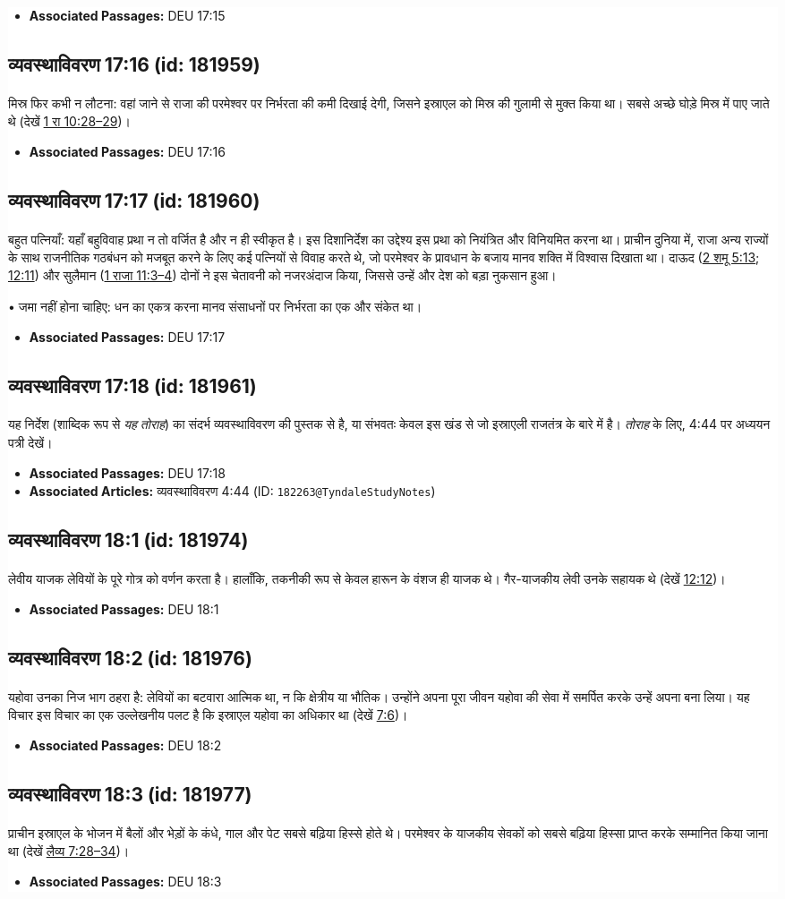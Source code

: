 * **Associated Passages:** DEU 17:15

## व्यवस्थाविवरण 17:16 (id: 181959)

मिस्र फिर कभी न लौटना: वहां जाने से राजा की परमेश्वर पर निर्भरता की कमी दिखाई देगी, जिसने इस्राएल को मिस्र की गुलामी से मुक्त किया था। सबसे अच्छे घोड़े मिस्र में पाए जाते थे (देखें [1 रा 10:28–29](https://ref.ly/1Kgs10:28-1Kgs10:29))।

* **Associated Passages:** DEU 17:16

## व्यवस्थाविवरण 17:17 (id: 181960)

बहुत पत्नियाँ: यहाँ बहुविवाह प्रथा न तो वर्जित है और न ही स्वीकृत है। इस दिशानिर्देश का उद्देश्य इस प्रथा को नियंत्रित और विनियमित करना था। प्राचीन दुनिया में, राजा अन्य राज्यों के साथ राजनीतिक गठबंधन को मजबूत करने के लिए कई पत्नियों से विवाह करते थे, जो परमेश्वर के प्रावधान के बजाय मानव शक्ति में विश्वास दिखाता था। दाऊद ([2 शमू 5:13](https://ref.ly/2Sam5:13); [12:11](https://ref.ly/2Sam12:11)) और सुलैमान ([1 राजा 11:3–4](https://ref.ly/1Kgs11:3-1Kgs11:4)) दोनों ने इस चेतावनी को नजरअंदाज किया, जिससे उन्हें और देश को बड़ा नुकसान हुआ।

• जमा नहीं होना चाहिए: धन का एकत्र करना मानव संसाधनों पर निर्भरता का एक और संकेत था।

* **Associated Passages:** DEU 17:17

## व्यवस्थाविवरण 17:18 (id: 181961)

यह निर्देश (शाब्दिक रूप से *यह तोराह*) का संदर्भ व्यवस्थाविवरण की पुस्तक से है, या संभवतः केवल इस खंड से जो इस्राएली राजतंत्र के बारे में है। *तोराह* के लिए, 4:44 पर अध्ययन पत्री देखें।

* **Associated Passages:** DEU 17:18
* **Associated Articles:** व्यवस्थाविवरण 4:44 (ID: `182263@TyndaleStudyNotes`)

## व्यवस्थाविवरण 18:1 (id: 181974)

लेवीय याजक लेवियों के पूरे गोत्र को वर्णन करता है। हालाँकि, तकनीकी रूप से केवल हारून के वंशज ही याजक थे। गैर\-याजकीय लेवी उनके सहायक थे (देखें [12:12](https://ref.ly/Deut12:12))।

* **Associated Passages:** DEU 18:1

## व्यवस्थाविवरण 18:2 (id: 181976)

यहोवा उनका निज भाग ठहरा है: लेवियों का बटवारा आत्मिक था, न कि क्षेत्रीय या भौतिक। उन्होंने अपना पूरा जीवन यहोवा की सेवा में समर्पित करके उन्हें अपना बना लिया। यह विचार इस विचार का एक उल्लेखनीय पलट है कि इस्राएल यहोवा का अधिकार था (देखें [7:6](https://ref.ly/Deut7:6))। 

* **Associated Passages:** DEU 18:2

## व्यवस्थाविवरण 18:3 (id: 181977)

प्राचीन इस्राएल के भोजन में बैलों और भेड़ों के कंधे, गाल और पेट सबसे बढ़िया हिस्से होते थे। परमेश्वर के याजकीय सेवकों को सबसे बढ़िया हिस्सा प्राप्त करके सम्मानित किया जाना था (देखें [लैव्य 7:28–34](https://ref.ly/Lev7:28-Lev7:34))।

* **Associated Passages:** DEU 18:3
